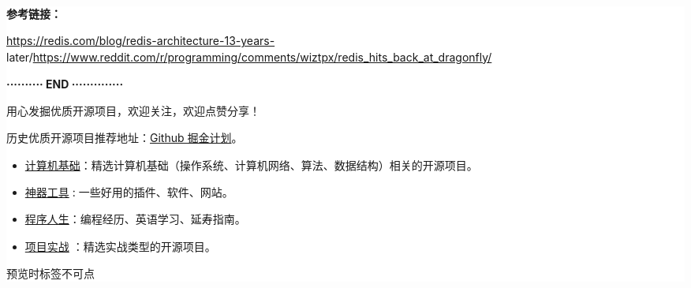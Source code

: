  **参考链接：**

https://redis.com/blog/redis-architecture-13-years-
later/https://www.reddit.com/r/programming/comments/wiztpx/redis_hits_back_at_dragonfly/

 **·········· END ··············**

用心发掘优质开源项目，欢迎关注，欢迎点赞分享！

历史优质开源项目推荐地址：[Github
掘金计划](https://mp.weixin.qq.com/mp/appmsgalbum?__biz=MzIwNDgzMzI3Mg==&action=getalbum&album_id=1571213952619954180#wechat_redirect)。

  * [计算机基础](https://mp.weixin.qq.com/mp/appmsgalbum?action=getalbum&album_id=1635325633234780161&__biz=MzIwNDgzMzI3Mg==#wechat_redirect)：精选计算机基础（操作系统、计算机网络、算法、数据结构）相关的开源项目。

  * [神器工具](https://mp.weixin.qq.com/mp/appmsgalbum?__biz=MzIwNDgzMzI3Mg==&action=getalbum&album_id=1692140336665378820#wechat_redirect) : 一些好用的插件、软件、网站。

  * [程序人生](https://mp.weixin.qq.com/mp/appmsgalbum?__biz=MzIwNDgzMzI3Mg==&action=getalbum&album_id=2084343476975878144#wechat_redirect)：编程经历、英语学习、延寿指南。

  * [项目实战](https://mp.weixin.qq.com/mp/appmsgalbum?action=getalbum&album_id=1632590550748938241&__biz=MzIwNDgzMzI3Mg==#wechat_redirect) ：精选实战类型的开源项目。

  

预览时标签不可点

